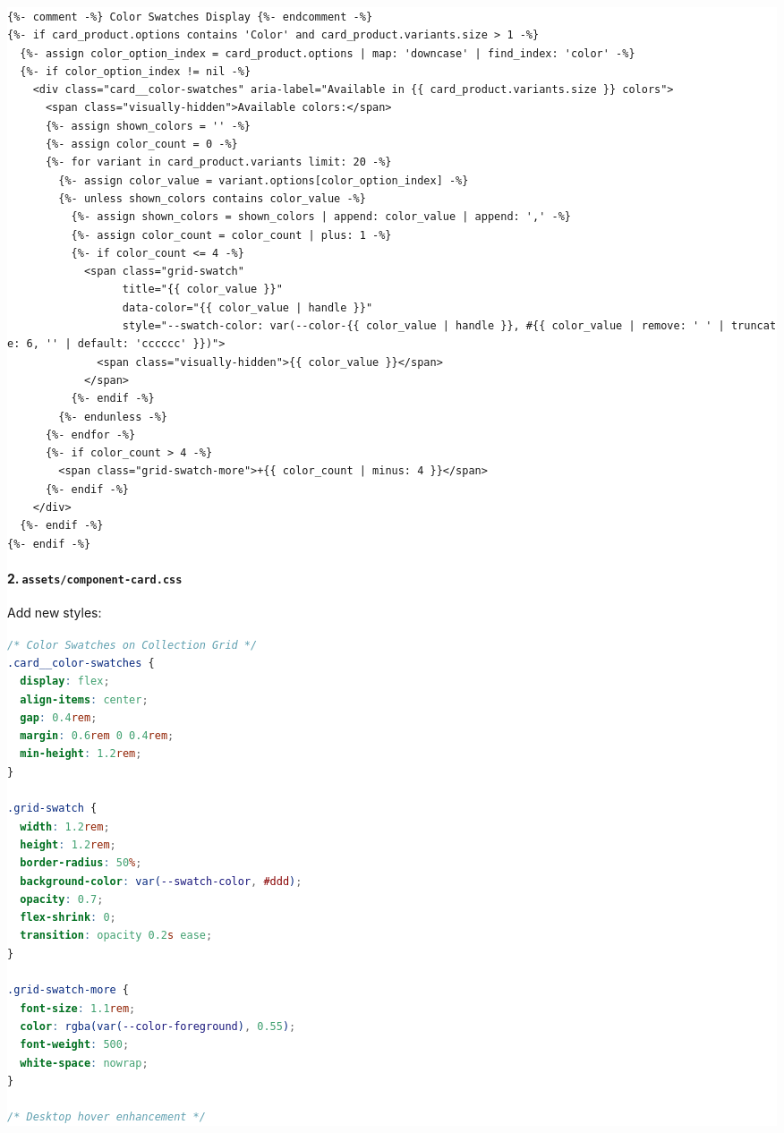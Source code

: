 ```liquid
{%- comment -%} Color Swatches Display {%- endcomment -%}
{%- if card_product.options contains 'Color' and card_product.variants.size > 1 -%}
  {%- assign color_option_index = card_product.options | map: 'downcase' | find_index: 'color' -%}
  {%- if color_option_index != nil -%}
    <div class="card__color-swatches" aria-label="Available in {{ card_product.variants.size }} colors">
      <span class="visually-hidden">Available colors:</span>
      {%- assign shown_colors = '' -%}
      {%- assign color_count = 0 -%}
      {%- for variant in card_product.variants limit: 20 -%}
        {%- assign color_value = variant.options[color_option_index] -%}
        {%- unless shown_colors contains color_value -%}
          {%- assign shown_colors = shown_colors | append: color_value | append: ',' -%}
          {%- assign color_count = color_count | plus: 1 -%}
          {%- if color_count <= 4 -%}
            <span class="grid-swatch"
                  title="{{ color_value }}"
                  data-color="{{ color_value | handle }}"
                  style="--swatch-color: var(--color-{{ color_value | handle }}, #{{ color_value | remove: ' ' | truncate: 6, '' | default: 'cccccc' }})">
              <span class="visually-hidden">{{ color_value }}</span>
            </span>
          {%- endif -%}
        {%- endunless -%}
      {%- endfor -%}
      {%- if color_count > 4 -%}
        <span class="grid-swatch-more">+{{ color_count | minus: 4 }}</span>
      {%- endif -%}
    </div>
  {%- endif -%}
{%- endif -%}
```

#### 2. `assets/component-card.css`
Add new styles:

```css
/* Color Swatches on Collection Grid */
.card__color-swatches {
  display: flex;
  align-items: center;
  gap: 0.4rem;
  margin: 0.6rem 0 0.4rem;
  min-height: 1.2rem;
}

.grid-swatch {
  width: 1.2rem;
  height: 1.2rem;
  border-radius: 50%;
  background-color: var(--swatch-color, #ddd);
  opacity: 0.7;
  flex-shrink: 0;
  transition: opacity 0.2s ease;
}

.grid-swatch-more {
  font-size: 1.1rem;
  color: rgba(var(--color-foreground), 0.55);
  font-weight: 500;
  white-space: nowrap;
}

/* Desktop hover enhancement */
```